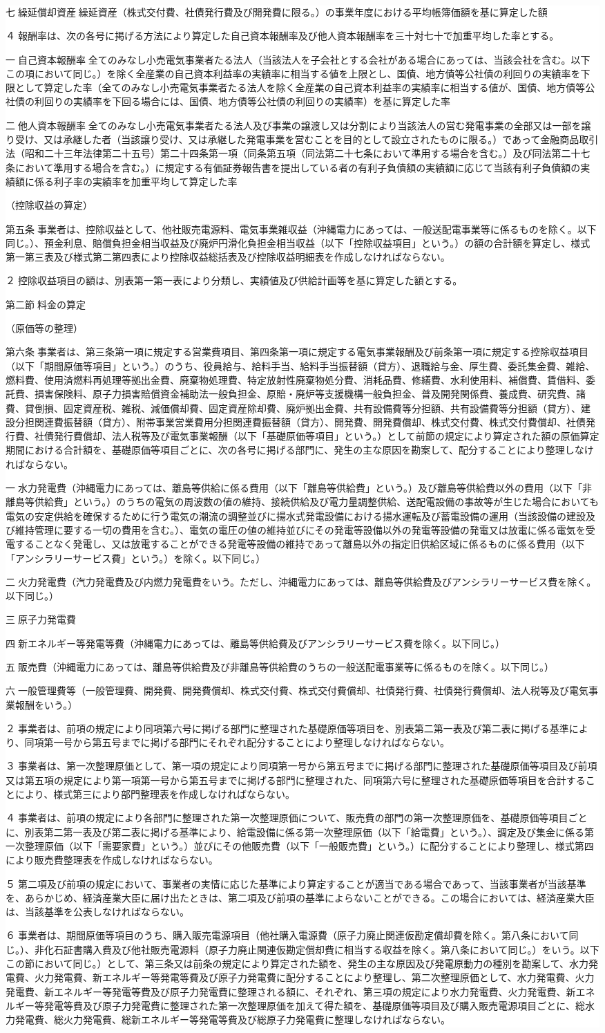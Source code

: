 七 繰延償却資産 繰延資産（株式交付費、社債発行費及び開発費に限る。）の事業年度における平均帳簿価額を基に算定した額

４ 報酬率は、次の各号に掲げる方法により算定した自己資本報酬率及び他人資本報酬率を三十対七十で加重平均した率とする。

一 自己資本報酬率 全てのみなし小売電気事業者たる法人（当該法人を子会社とする会社がある場合にあっては、当該会社を含む。以下この項において同じ。）を除く全産業の自己資本利益率の実績率に相当する値を上限とし、国債、地方債等公社債の利回りの実績率を下限として算定した率（全てのみなし小売電気事業者たる法人を除く全産業の自己資本利益率の実績率に相当する値が、国債、地方債等公社債の利回りの実績率を下回る場合には、国債、地方債等公社債の利回りの実績率）を基に算定した率

二 他人資本報酬率 全てのみなし小売電気事業者たる法人及び事業の譲渡し又は分割により当該法人の営む発電事業の全部又は一部を譲り受け、又は承継した者（当該譲り受け、又は承継した発電事業を営むことを目的として設立されたものに限る。）であって金融商品取引法（昭和二十三年法律第二十五号）第二十四条第一項（同条第五項（同法第二十七条において準用する場合を含む。）及び同法第二十七条において準用する場合を含む。）に規定する有価証券報告書を提出している者の有利子負債額の実績額に応じて当該有利子負債額の実績額に係る利子率の実績率を加重平均して算定した率

（控除収益の算定）

第五条 事業者は、控除収益として、他社販売電源料、電気事業雑収益（沖縄電力にあっては、一般送配電事業等に係るものを除く。以下同じ。）、預金利息、賠償負担金相当収益及び廃炉円滑化負担金相当収益（以下「控除収益項目」という。）の額の合計額を算定し、様式第一第三表及び様式第二第四表により控除収益総括表及び控除収益明細表を作成しなければならない。

２ 控除収益項目の額は、別表第一第一表により分類し、実績値及び供給計画等を基に算定した額とする。

第二節 料金の算定

（原価等の整理）

第六条 事業者は、第三条第一項に規定する営業費項目、第四条第一項に規定する電気事業報酬及び前条第一項に規定する控除収益項目（以下「期間原価等項目」という。）のうち、役員給与、給料手当、給料手当振替額（貸方）、退職給与金、厚生費、委託集金費、雑給、燃料費、使用済燃料再処理等拠出金費、廃棄物処理費、特定放射性廃棄物処分費、消耗品費、修繕費、水利使用料、補償費、賃借料、委託費、損害保険料、原子力損害賠償資金補助法一般負担金、原賠・廃炉等支援機構一般負担金、普及開発関係費、養成費、研究費、諸費、貸倒損、固定資産税、雑税、減価償却費、固定資産除却費、廃炉拠出金費、共有設備費等分担額、共有設備費等分担額（貸方）、建設分担関連費振替額（貸方）、附帯事業営業費用分担関連費振替額（貸方）、開発費、開発費償却、株式交付費、株式交付費償却、社債発行費、社債発行費償却、法人税等及び電気事業報酬（以下「基礎原価等項目」という。）として前節の規定により算定された額の原価算定期間における合計額を、基礎原価等項目ごとに、次の各号に掲げる部門に、発生の主な原因を勘案して、配分することにより整理しなければならない。

一 水力発電費（沖縄電力にあっては、離島等供給に係る費用（以下「離島等供給費」という。）及び離島等供給費以外の費用（以下「非離島等供給費」という。）のうちの電気の周波数の値の維持、接続供給及び電力量調整供給、送配電設備の事故等が生じた場合においても電気の安定供給を確保するために行う電気の潮流の調整並びに揚水式発電設備における揚水運転及び蓄電設備の運用（当該設備の建設及び維持管理に要する一切の費用を含む。）、電気の電圧の値の維持並びにその発電等設備以外の発電等設備の発電又は放電に係る電気を受電することなく発電し、又は放電することができる発電等設備の維持であって離島以外の指定旧供給区域に係るものに係る費用（以下「アンシラリーサービス費」という。）を除く。以下同じ。）

二 火力発電費（汽力発電費及び内燃力発電費をいう。ただし、沖縄電力にあっては、離島等供給費及びアンシラリーサービス費を除く。以下同じ。）

三 原子力発電費

四 新エネルギー等発電等費（沖縄電力にあっては、離島等供給費及びアンシラリーサービス費を除く。以下同じ。）

五 販売費（沖縄電力にあっては、離島等供給費及び非離島等供給費のうちの一般送配電事業等に係るものを除く。以下同じ。）

六 一般管理費等（一般管理費、開発費、開発費償却、株式交付費、株式交付費償却、社債発行費、社債発行費償却、法人税等及び電気事業報酬をいう。）

２ 事業者は、前項の規定により同項第六号に掲げる部門に整理された基礎原価等項目を、別表第二第一表及び第二表に掲げる基準により、同項第一号から第五号までに掲げる部門にそれぞれ配分することにより整理しなければならない。

３ 事業者は、第一次整理原価として、第一項の規定により同項第一号から第五号までに掲げる部門に整理された基礎原価等項目及び前項又は第五項の規定により第一項第一号から第五号までに掲げる部門に整理された、同項第六号に整理された基礎原価等項目を合計することにより、様式第三により部門整理表を作成しなければならない。

４ 事業者は、前項の規定により各部門に整理された第一次整理原価について、販売費の部門の第一次整理原価を、基礎原価等項目ごとに、別表第二第一表及び第二表に掲げる基準により、給電設備に係る第一次整理原価（以下「給電費」という。）、調定及び集金に係る第一次整理原価（以下「需要家費」という。）並びにその他販売費（以下「一般販売費」という。）に配分することにより整理し、様式第四により販売費整理表を作成しなければならない。

５ 第二項及び前項の規定において、事業者の実情に応じた基準により算定することが適当である場合であって、当該事業者が当該基準を、あらかじめ、経済産業大臣に届け出たときは、第二項及び前項の基準によらないことができる。この場合においては、経済産業大臣は、当該基準を公表しなければならない。

６ 事業者は、期間原価等項目のうち、購入販売電源項目（他社購入電源費（原子力廃止関連仮勘定償却費を除く。第八条において同じ。）、非化石証書購入費及び他社販売電源料（原子力廃止関連仮勘定償却費に相当する収益を除く。第八条において同じ。）をいう。以下この節において同じ。）として、第三条又は前条の規定により算定された額を、発生の主な原因及び発電原動力の種別を勘案して、水力発電費、火力発電費、新エネルギー等発電等費及び原子力発電費に配分することにより整理し、第二次整理原価として、水力発電費、火力発電費、新エネルギー等発電等費及び原子力発電費に整理される額に、それぞれ、第三項の規定により水力発電費、火力発電費、新エネルギー等発電等費及び原子力発電費に整理された第一次整理原価を加えて得た額を、基礎原価等項目及び購入販売電源項目ごとに、総水力発電費、総火力発電費、総新エネルギー等発電等費及び総原子力発電費に整理しなければならない。
